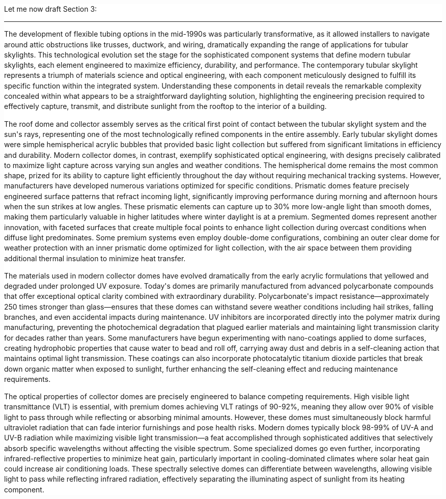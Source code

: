 Let me now draft Section 3:

---

The development of flexible tubing options in the mid-1990s was particularly transformative, as it allowed installers to navigate around attic obstructions like trusses, ductwork, and wiring, dramatically expanding the range of applications for tubular skylights. This technological evolution set the stage for the sophisticated component systems that define modern tubular skylights, each element engineered to maximize efficiency, durability, and performance. The contemporary tubular skylight represents a triumph of materials science and optical engineering, with each component meticulously designed to fulfill its specific function within the integrated system. Understanding these components in detail reveals the remarkable complexity concealed within what appears to be a straightforward daylighting solution, highlighting the engineering precision required to effectively capture, transmit, and distribute sunlight from the rooftop to the interior of a building.

The roof dome and collector assembly serves as the critical first point of contact between the tubular skylight system and the sun's rays, representing one of the most technologically refined components in the entire assembly. Early tubular skylight domes were simple hemispherical acrylic bubbles that provided basic light collection but suffered from significant limitations in efficiency and durability. Modern collector domes, in contrast, exemplify sophisticated optical engineering, with designs precisely calibrated to maximize light capture across varying sun angles and weather conditions. The hemispherical dome remains the most common shape, prized for its ability to capture light efficiently throughout the day without requiring mechanical tracking systems. However, manufacturers have developed numerous variations optimized for specific conditions. Prismatic domes feature precisely engineered surface patterns that refract incoming light, significantly improving performance during morning and afternoon hours when the sun strikes at low angles. These prismatic elements can capture up to 30% more low-angle light than smooth domes, making them particularly valuable in higher latitudes where winter daylight is at a premium. Segmented domes represent another innovation, with faceted surfaces that create multiple focal points to enhance light collection during overcast conditions when diffuse light predominates. Some premium systems even employ double-dome configurations, combining an outer clear dome for weather protection with an inner prismatic dome optimized for light collection, with the air space between them providing additional thermal insulation to minimize heat transfer.

The materials used in modern collector domes have evolved dramatically from the early acrylic formulations that yellowed and degraded under prolonged UV exposure. Today's domes are primarily manufactured from advanced polycarbonate compounds that offer exceptional optical clarity combined with extraordinary durability. Polycarbonate's impact resistance—approximately 250 times stronger than glass—ensures that these domes can withstand severe weather conditions including hail strikes, falling branches, and even accidental impacts during maintenance. UV inhibitors are incorporated directly into the polymer matrix during manufacturing, preventing the photochemical degradation that plagued earlier materials and maintaining light transmission clarity for decades rather than years. Some manufacturers have begun experimenting with nano-coatings applied to dome surfaces, creating hydrophobic properties that cause water to bead and roll off, carrying away dust and debris in a self-cleaning action that maintains optimal light transmission. These coatings can also incorporate photocatalytic titanium dioxide particles that break down organic matter when exposed to sunlight, further enhancing the self-cleaning effect and reducing maintenance requirements.

The optical properties of collector domes are precisely engineered to balance competing requirements. High visible light transmittance (VLT) is essential, with premium domes achieving VLT ratings of 90-92%, meaning they allow over 90% of visible light to pass through while reflecting or absorbing minimal amounts. However, these domes must simultaneously block harmful ultraviolet radiation that can fade interior furnishings and pose health risks. Modern domes typically block 98-99% of UV-A and UV-B radiation while maximizing visible light transmission—a feat accomplished through sophisticated additives that selectively absorb specific wavelengths without affecting the visible spectrum. Some specialized domes go even further, incorporating infrared-reflective properties to minimize heat gain, particularly important in cooling-dominated climates where solar heat gain could increase air conditioning loads. These spectrally selective domes can differentiate between wavelengths, allowing visible light to pass while reflecting infrared radiation, effectively separating the illuminating aspect of sunlight from its heating component.
